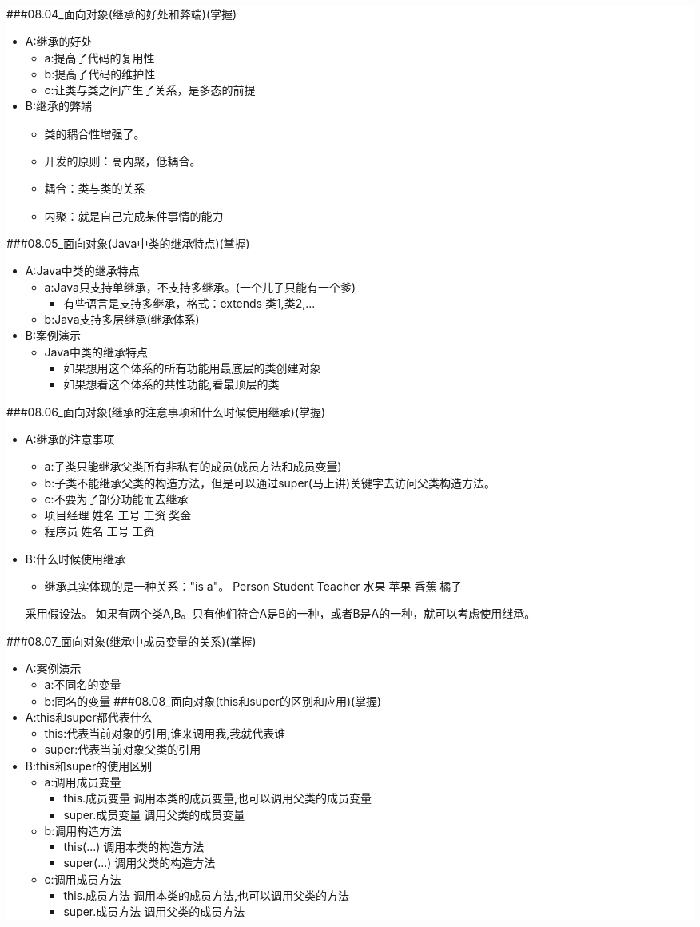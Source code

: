 ###08.04_面向对象(继承的好处和弊端)(掌握)
* A:继承的好处
	* a:提高了代码的复用性
	* b:提高了代码的维护性
	* c:让类与类之间产生了关系，是多态的前提
* B:继承的弊端
	* 类的耦合性增强了。

	* 开发的原则：高内聚，低耦合。
	* 耦合：类与类的关系
	* 内聚：就是自己完成某件事情的能力

###08.05_面向对象(Java中类的继承特点)(掌握)
* A:Java中类的继承特点
	* a:Java只支持单继承，不支持多继承。(一个儿子只能有一个爹)
		* 有些语言是支持多继承，格式：extends 类1,类2,...
	* b:Java支持多层继承(继承体系)
* B:案例演示
	* Java中类的继承特点
		* 如果想用这个体系的所有功能用最底层的类创建对象
		* 如果想看这个体系的共性功能,看最顶层的类

###08.06_面向对象(继承的注意事项和什么时候使用继承)(掌握)
* A:继承的注意事项
	* a:子类只能继承父类所有非私有的成员(成员方法和成员变量)
	* b:子类不能继承父类的构造方法，但是可以通过super(马上讲)关键字去访问父类构造方法。
	* c:不要为了部分功能而去继承
	* 项目经理 姓名 工号 工资 奖金
	* 程序员	姓名 工号 工资
* B:什么时候使用继承
	* 继承其实体现的是一种关系："is a"。
		Person
			Student
			Teacher
		水果
			苹果
			香蕉
			橘子

	采用假设法。
		如果有两个类A,B。只有他们符合A是B的一种，或者B是A的一种，就可以考虑使用继承。

###08.07_面向对象(继承中成员变量的关系)(掌握)
* A:案例演示
	* a:不同名的变量
	* b:同名的变量
###08.08_面向对象(this和super的区别和应用)(掌握)
* A:this和super都代表什么
	* this:代表当前对象的引用,谁来调用我,我就代表谁
	* super:代表当前对象父类的引用
* B:this和super的使用区别
	* a:调用成员变量
		* this.成员变量 调用本类的成员变量,也可以调用父类的成员变量
		* super.成员变量 调用父类的成员变量
	* b:调用构造方法
		* this(...)	调用本类的构造方法
		* super(...)	调用父类的构造方法
	* c:调用成员方法
		* this.成员方法 调用本类的成员方法,也可以调用父类的方法
		* super.成员方法 调用父类的成员方法
